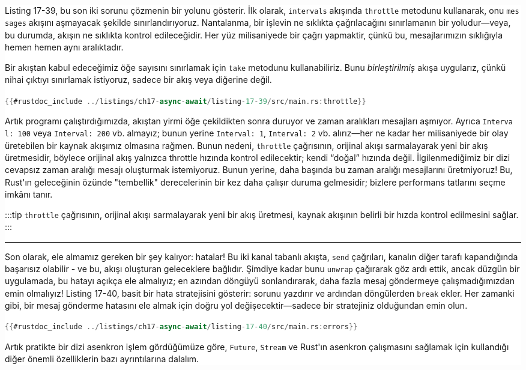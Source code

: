Listing 17-39, bu son iki sorunu çözmenin bir yolunu gösterir. İlk olarak, `intervals` akışında `throttle` metodunu kullanarak, onu `messages` akışını aşmayacak şekilde sınırlandırıyoruz. Nantalanma, bir işlevin ne sıklıkta çağrılacağını sınırlamanın bir yoludur—veya, bu durumda, akışın ne sıklıkta kontrol edileceğidir. Her yüz milisaniyede bir çağrı yapmaktir, çünkü bu, mesajlarımızın sıklığıyla hemen hemen aynı aralıktadır.

Bir akıştan kabul edeceğimiz öğe sayısını sınırlamak için `take` metodunu kullanabiliriz. Bunu *birleştirilmiş* akışa uygularız, çünkü nihai çıktıyı sınırlamak istiyoruz, sadece bir akış veya diğerine değil.



```rust
{{#rustdoc_include ../listings/ch17-async-await/listing-17-39/src/main.rs:throttle}}
```



Artık programı çalıştırdığımızda, akıştan yirmi öğe çekildikten sonra duruyor ve zaman aralıkları mesajları aşmıyor. Ayrıca `Interval: 100` veya `Interval: 200` vb. almayız; bunun yerine `Interval: 1`, `Interval: 2` vb. alırız—her ne kadar her milisaniyede bir olay üretebilen bir kaynak akışımız olmasına rağmen. Bunun nedeni, `throttle` çağrısının, orijinal akışı sarmalayarak yeni bir akış üretmesidir, böylece orijinal akış yalnızca throttle hızında kontrol edilecektir; kendi “doğal” hızında değil. İlgilenmediğimiz bir dizi cevapsız zaman aralığı mesajı oluşturmak istemiyoruz. Bunun yerine, daha başında bu zaman aralığı mesajlarını üretmiyoruz! Bu, Rust'ın geleceğinin özünde "tembellik" derecelerinin bir kez daha çalışır duruma gelmesidir; bizlere performans tatlarını seçme imkânı tanır.

:::tip
`throttle` çağrısının, orijinal akışı sarmalayarak yeni bir akış üretmesi, kaynak akışının belirli bir hızda kontrol edilmesini sağlar.
:::

---

Son olarak, ele almamız gereken bir şey kalıyor: hatalar! Bu iki kanal tabanlı akışta, `send` çağrıları, kanalın diğer tarafı kapandığında başarısız olabilir - ve bu, akışı oluşturan geleceklere bağlıdır. Şimdiye kadar bunu `unwrap` çağırarak göz ardı ettik, ancak düzgün bir uygulamada, bu hatayı açıkça ele almalıyız; en azından döngüyü sonlandırarak, daha fazla mesaj göndermeye çalışmadığımızdan emin olmalıyız! Listing 17-40, basit bir hata stratejisini gösterir: sorunu yazdırır ve ardından döngülerden `break` ekler. Her zamanki gibi, bir mesaj gönderme hatasını ele almak için doğru yol değişecektir—sadece bir stratejiniz olduğundan emin olun.



```rust
{{#rustdoc_include ../listings/ch17-async-await/listing-17-40/src/main.rs:errors}}
```



Artık pratikte bir dizi asenkron işlem gördüğümüze göre, `Future`, `Stream` ve Rust'ın asenkron çalışmasını sağlamak için kullandığı diğer önemli özelliklerin bazı ayrıntılarına dalalım.

[17-02-messages]: ch17-02-concurrency-with-async.html#message-passing